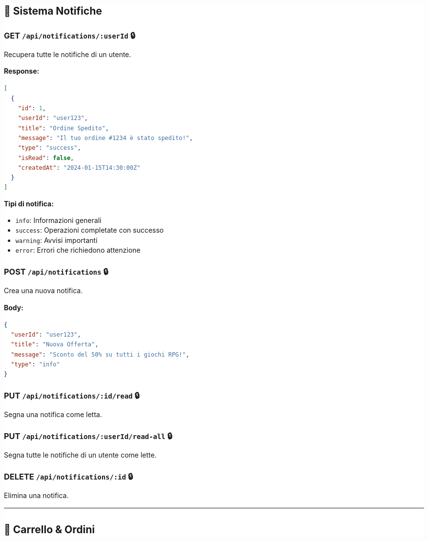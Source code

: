 ## 🔔 **Sistema Notifiche**

### GET `/api/notifications/:userId` 🔒
Recupera tutte le notifiche di un utente.

**Response:**
```json
[
  {
    "id": 1,
    "userId": "user123",
    "title": "Ordine Spedito",
    "message": "Il tuo ordine #1234 è stato spedito!",
    "type": "success",
    "isRead": false,
    "createdAt": "2024-01-15T14:30:00Z"
  }
]
```

**Tipi di notifica:**
- `info`: Informazioni generali
- `success`: Operazioni completate con successo
- `warning`: Avvisi importanti
- `error`: Errori che richiedono attenzione

### POST `/api/notifications` 🔒
Crea una nuova notifica.

**Body:**
```json
{
  "userId": "user123",
  "title": "Nuova Offerta",
  "message": "Sconto del 50% su tutti i giochi RPG!",
  "type": "info"
}
```

### PUT `/api/notifications/:id/read` 🔒
Segna una notifica come letta.

### PUT `/api/notifications/:userId/read-all` 🔒
Segna tutte le notifiche di un utente come lette.

### DELETE `/api/notifications/:id` 🔒
Elimina una notifica.

---

## 🛒 **Carrello & Ordini**
